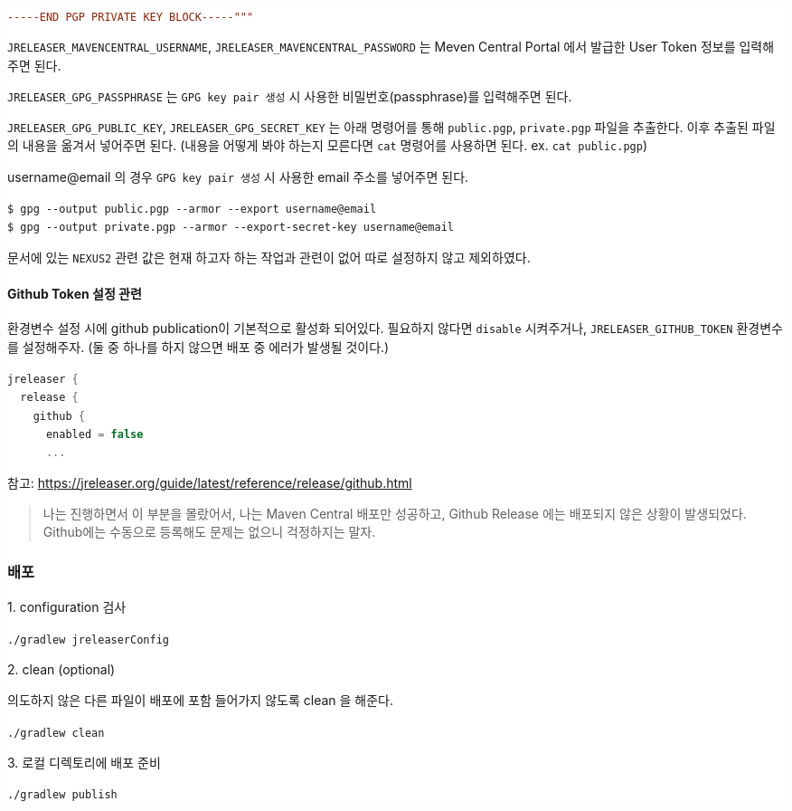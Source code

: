 ```toml
-----END PGP PRIVATE KEY BLOCK-----"""
```

`JRELEASER_MAVENCENTRAL_USERNAME`, `JRELEASER_MAVENCENTRAL_PASSWORD` 는 Meven Central Portal 에서 발급한 User Token 정보를 입력해주면 된다.

`JRELEASER_GPG_PASSPHRASE` 는 `GPG key pair 생성` 시 사용한 비밀번호(passphrase)를 입력해주면 된다.

`JRELEASER_GPG_PUBLIC_KEY`, `JRELEASER_GPG_SECRET_KEY` 는 아래 명령어를 통해 `public.pgp`, `private.pgp` 파일을 추출한다.
이후 추출된 파일의 내용을 옮겨서 넣어주면 된다. (내용을 어떻게 봐야 하는지 모른다면 `cat` 명령어를 사용하면 된다. ex. `cat public.pgp`)

username@email 의 경우 `GPG key pair 생성` 시 사용한 email 주소를 넣어주면 된다.

```
$ gpg --output public.pgp --armor --export username@email
$ gpg --output private.pgp --armor --export-secret-key username@email
```

문서에 있는 `NEXUS2` 관련 값은 현재 하고자 하는 작업과 관련이 없어 따로 설정하지 않고 제외하였다.

#### Github Token 설정 관련

환경변수 설정 시에 github publication이 기본적으로 활성화 되어있다.
필요하지 않다면 `disable` 시켜주거나, `JRELEASER_GITHUB_TOKEN` 환경변수를 설정해주자.
(둘 중 하나를 하지 않으면 배포 중 에러가 발생될 것이다.)

```groovy
jreleaser {
  release {
    github {
      enabled = false
      ...
```

참고: https://jreleaser.org/guide/latest/reference/release/github.html

> 나는 진행하면서 이 부분을 몰랐어서, 나는 Maven Central 배포만 성공하고, Github Release 에는 배포되지 않은 상황이 발생되었다. Github에는 수동으로 등록해도 문제는 없으니 걱정하지는 말자.

### 배포

1\. configuration 검사

```sh
./gradlew jreleaserConfig
```

2\. clean (optional)

의도하지 않은 다른 파일이 배포에 포함 들어가지 않도록 clean 을 해준다.

```sh
./gradlew clean
```

3\. 로컬 디렉토리에 배포 준비

```sh
./gradlew publish
```
